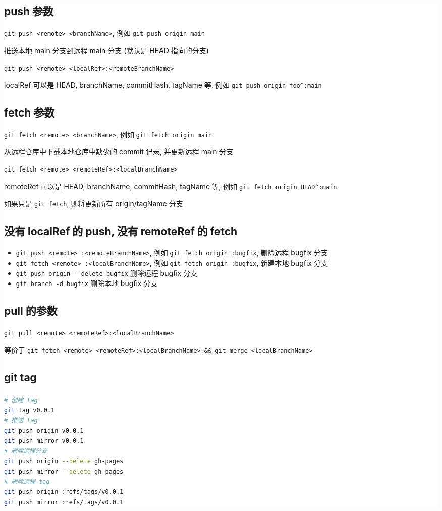 ## push 参数

`git push <remote> <branchName>`, 例如 `git push origin main`

推送本地 main 分支到远程 main 分支 (默认是 HEAD 指向的分支)

`git push <remote> <localRef>:<remoteBranchName>`

localRef 可以是 HEAD, branchName, commitHash, tagName 等, 例如 `git push origin foo^:main`

## fetch 参数

`git fetch <remote> <branchName>`, 例如 `git fetch origin main`

从远程仓库中下载本地仓库中缺少的 commit 记录, 并更新远程 main 分支

`git fetch <remote> <remoteRef>:<localBranchName>`

remoteRef 可以是 HEAD, branchName, commitHash, tagName 等, 例如 `git fetch origin HEAD^:main`

如果只是 `git fetch`, 则将更新所有 origin/tagName 分支

## 没有 localRef 的 push, 没有 remoteRef 的 fetch

- `git push <remote> :<remoteBranchName>`, 例如 `git fetch origin :bugfix`, 删除远程 bugfix 分支
- `git fetch <remote> :<localBranchName>`, 例如 `git fetch origin :bugfix`, 新建本地 bugfix 分支
- `git push origin --delete bugfix` 删除远程 bugfix 分支
- `git branch -d bugfix` 删除本地 bugfix 分支

## pull 的参数

`git pull <remote> <remoteRef>:<localBranchName>`

等价于 `git fetch <remote> <remoteRef>:<localBranchName> && git merge <localBranchName>`

## git tag

```bash
# 创建 tag
git tag v0.0.1
# 推送 tag
git push origin v0.0.1
git push mirror v0.0.1
# 删除远程分支
git push origin --delete gh-pages
git push mirror --delete gh-pages
# 删除远程 tag
git push origin :refs/tags/v0.0.1
git push mirror :refs/tags/v0.0.1
```

